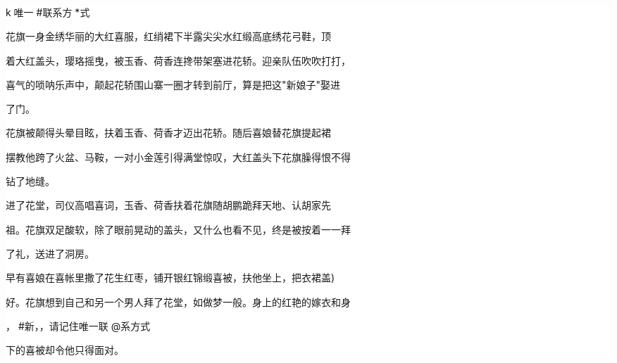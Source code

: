 k 唯一 #联系方 *式





花旗一身金绣华丽的大红喜服，红绡裙下半露尖尖水红缎高底绣花弓鞋，顶





着大红盖头，璎珞摇曳，被玉香、荷香连搀带架塞进花轿。迎亲队伍吹吹打打，





喜气的唢呐乐声中，颠起花轿围山寨一圈才转到前厅，算是把这"新娘子"娶进





了门。





花旗被颠得头晕目眩，扶着玉香、荷香才迈出花轿。随后喜娘替花旗提起裙





摆教他跨了火盆、马鞍，一对小金莲引得满堂惊叹，大红盖头下花旗臊得恨不得



钻了地缝。





进了花堂，司仪高唱喜词，玉香、荷香扶着花旗随胡鹏跪拜天地、认胡家先





祖。花旗双足酸软，除了眼前晃动的盖头，又什么也看不见，终是被按着一一拜





了礼，送进了洞房。





早有喜娘在喜帐里撒了花生红枣，铺开银红锦缎喜被，扶他坐上，把衣裙盖)



好。花旗想到自己和另一个男人拜了花堂，如做梦一般。身上的红艳的嫁衣和身



， #新，，请记住唯一联 @系方式



下的喜被却令他只得面对。


